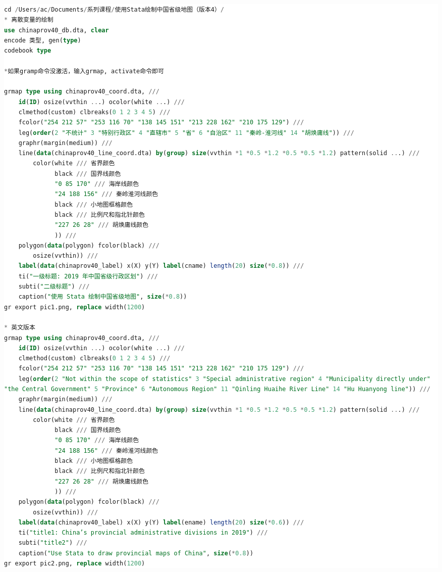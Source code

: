 ```sql
cd /Users/ac/Documents/系列课程/使用Stata绘制中国省级地图（版本4）/
* 离散变量的绘制
use chinaprov40_db.dta, clear 
encode 类型, gen(type)
codebook type

*如果gramp命令没激活，输入grmap, activate命令即可

grmap type using chinaprov40_coord.dta, ///
	id(ID) osize(vvthin ...) ocolor(white ...) ///
	clmethod(custom) clbreaks(0 1 2 3 4 5) ///
	fcolor("254 212 57" "253 116 70" "138 145 151" "213 228 162" "210 175 129") ///
	leg(order(2 "不统计" 3 "特别行政区" 4 "直辖市" 5 "省" 6 "自治区" 11 "秦岭-淮河线" 14 "胡焕庸线")) ///
	graphr(margin(medium)) ///
	line(data(chinaprov40_line_coord.dta) by(group) size(vvthin *1 *0.5 *1.2 *0.5 *0.5 *1.2) pattern(solid ...) ///
		color(white /// 省界颜色
			  black /// 国界线颜色
			  "0 85 170" /// 海岸线颜色
			  "24 188 156" /// 秦岭淮河线颜色
			  black /// 小地图框格颜色
			  black /// 比例尺和指北针颜色
			  "227 26 28" /// 胡焕庸线颜色
			  )) ///
	polygon(data(polygon) fcolor(black) ///
		osize(vvthin)) ///
	label(data(chinaprov40_label) x(X) y(Y) label(cname) length(20) size(*0.8)) ///
	ti("一级标题: 2019 年中国省级行政区划") ///
	subti("二级标题") ///
	caption("使用 Stata 绘制中国省级地图", size(*0.8))
gr export pic1.png, replace width(1200)

* 英文版本
grmap type using chinaprov40_coord.dta, ///
	id(ID) osize(vvthin ...) ocolor(white ...) ///
	clmethod(custom) clbreaks(0 1 2 3 4 5) ///
	fcolor("254 212 57" "253 116 70" "138 145 151" "213 228 162" "210 175 129") ///
	leg(order(2 "Not within the scope of statistics" 3 "Special administrative region" 4 "Municipality directly under" "the Central Government" 5 "Province" 6 "Autonomous Region" 11 "Qinling Huaihe River Line" 14 "Hu Huanyong line")) ///
	graphr(margin(medium)) ///
	line(data(chinaprov40_line_coord.dta) by(group) size(vvthin *1 *0.5 *1.2 *0.5 *0.5 *1.2) pattern(solid ...) ///
		color(white /// 省界颜色
			  black /// 国界线颜色
			  "0 85 170" /// 海岸线颜色
			  "24 188 156" /// 秦岭淮河线颜色
			  black /// 小地图框格颜色
			  black /// 比例尺和指北针颜色
			  "227 26 28" /// 胡焕庸线颜色
			  )) ///
	polygon(data(polygon) fcolor(black) ///
		osize(vvthin)) ///
	label(data(chinaprov40_label) x(X) y(Y) label(ename) length(20) size(*0.6)) ///
	ti("title1: China’s provincial administrative divisions in 2019") ///
	subti("title2") ///
	caption("Use Stata to draw provincial maps of China", size(*0.8))
gr export pic2.png, replace width(1200)


```
